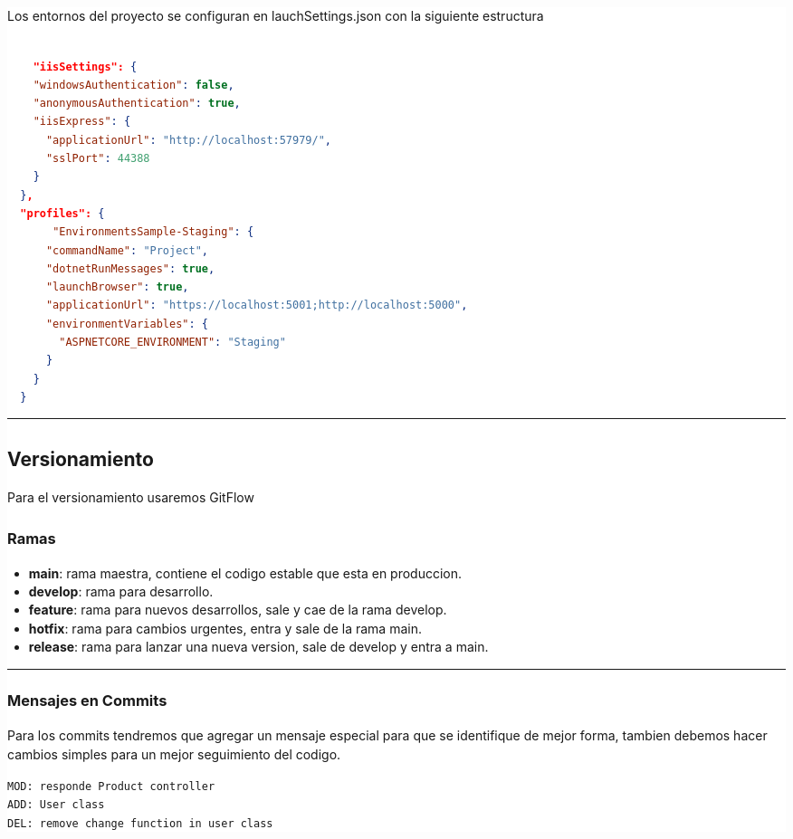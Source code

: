 Los entornos del proyecto se configuran en lauchSettings.json con la siguiente estructura

```json
    
    "iisSettings": {
    "windowsAuthentication": false,
    "anonymousAuthentication": true,
    "iisExpress": {
      "applicationUrl": "http://localhost:57979/",
      "sslPort": 44388
    }
  },
  "profiles": {
       "EnvironmentsSample-Staging": {
      "commandName": "Project",
      "dotnetRunMessages": true,
      "launchBrowser": true,
      "applicationUrl": "https://localhost:5001;http://localhost:5000",
      "environmentVariables": {
        "ASPNETCORE_ENVIRONMENT": "Staging"
      }
    }
  }

```

***

## Versionamiento
Para el versionamiento usaremos GitFlow

### Ramas

- **main**: rama maestra, contiene el codigo estable que esta en produccion.
- **develop**: rama para desarrollo.
- **feature**: rama para nuevos desarrollos, sale y cae de la rama develop.
- **hotfix**: rama para cambios urgentes, entra y sale de la rama main.
- **release**: rama para lanzar una nueva version, sale de develop y entra a main.

****
### Mensajes en Commits
Para los commits tendremos que agregar un mensaje especial para que se identifique de mejor forma, tambien debemos hacer cambios simples para un mejor seguimiento del codigo.

```
MOD: responde Product controller
ADD: User class
DEL: remove change function in user class
```

